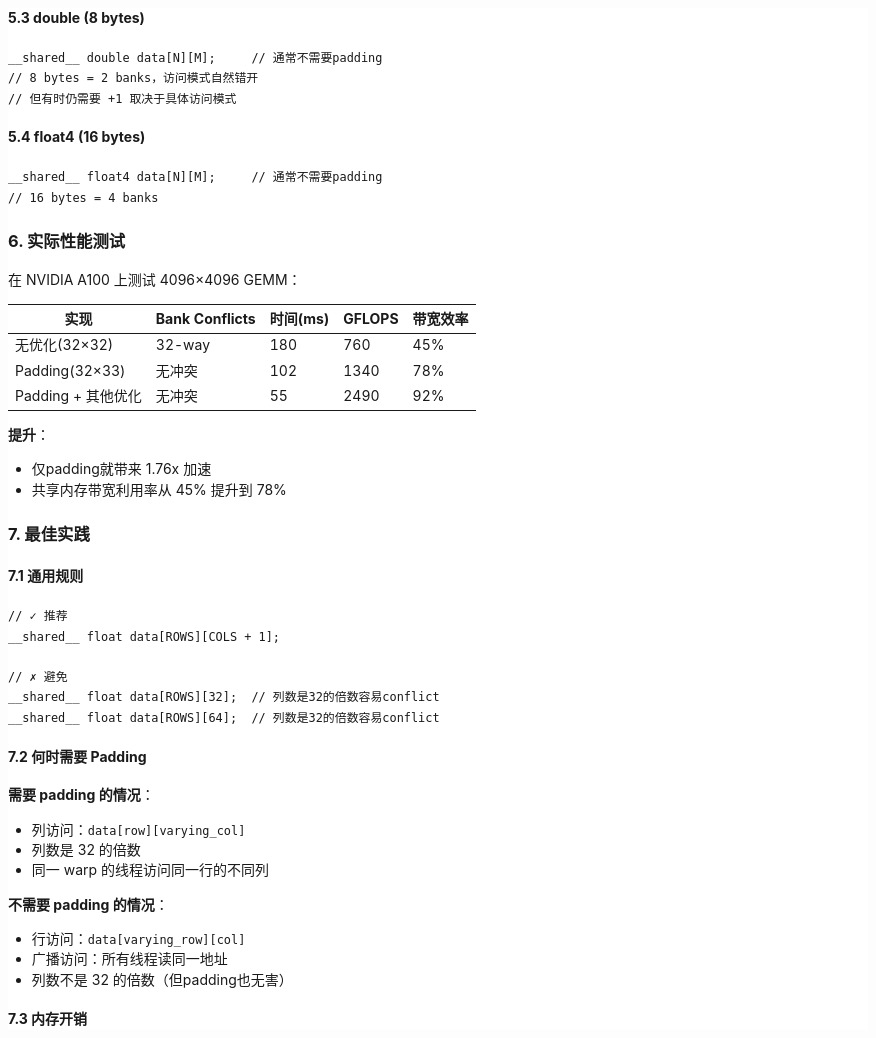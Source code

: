 #### 5.3 double (8 bytes)
```cuda
__shared__ double data[N][M];     // 通常不需要padding
// 8 bytes = 2 banks，访问模式自然错开
// 但有时仍需要 +1 取决于具体访问模式
```

#### 5.4 float4 (16 bytes)
```cuda
__shared__ float4 data[N][M];     // 通常不需要padding
// 16 bytes = 4 banks
```

### 6. 实际性能测试

在 NVIDIA A100 上测试 4096×4096 GEMM：

| 实现               | Bank Conflicts | 时间(ms) | GFLOPS | 带宽效率 |
| ------------------ | -------------- | -------- | ------ | -------- |
| 无优化(32×32)      | 32-way         | 180      | 760    | 45%      |
| Padding(32×33)     | 无冲突         | 102      | 1340   | 78%      |
| Padding + 其他优化 | 无冲突         | 55       | 2490   | 92%      |

**提升**：
- 仅padding就带来 1.76x 加速
- 共享内存带宽利用率从 45% 提升到 78%

### 7. 最佳实践

#### 7.1 通用规则

```cuda
// ✓ 推荐
__shared__ float data[ROWS][COLS + 1];

// ✗ 避免
__shared__ float data[ROWS][32];  // 列数是32的倍数容易conflict
__shared__ float data[ROWS][64];  // 列数是32的倍数容易conflict
```

#### 7.2 何时需要 Padding

**需要 padding 的情况**：
- 列访问：`data[row][varying_col]`
- 列数是 32 的倍数
- 同一 warp 的线程访问同一行的不同列

**不需要 padding 的情况**：
- 行访问：`data[varying_row][col]`
- 广播访问：所有线程读同一地址
- 列数不是 32 的倍数（但padding也无害）

#### 7.3 内存开销
